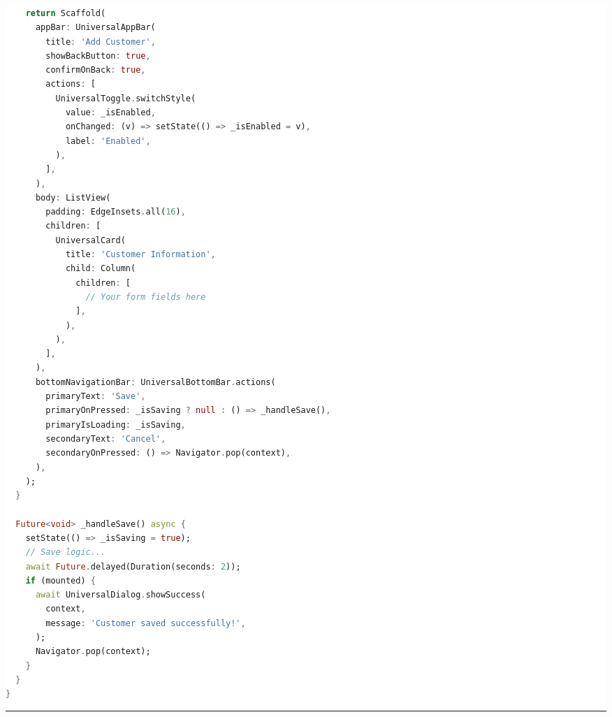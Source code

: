 ```dart
    return Scaffold(
      appBar: UniversalAppBar(
        title: 'Add Customer',
        showBackButton: true,
        confirmOnBack: true,
        actions: [
          UniversalToggle.switchStyle(
            value: _isEnabled,
            onChanged: (v) => setState(() => _isEnabled = v),
            label: 'Enabled',
          ),
        ],
      ),
      body: ListView(
        padding: EdgeInsets.all(16),
        children: [
          UniversalCard(
            title: 'Customer Information',
            child: Column(
              children: [
                // Your form fields here
              ],
            ),
          ),
        ],
      ),
      bottomNavigationBar: UniversalBottomBar.actions(
        primaryText: 'Save',
        primaryOnPressed: _isSaving ? null : () => _handleSave(),
        primaryIsLoading: _isSaving,
        secondaryText: 'Cancel',
        secondaryOnPressed: () => Navigator.pop(context),
      ),
    );
  }

  Future<void> _handleSave() async {
    setState(() => _isSaving = true);
    // Save logic...
    await Future.delayed(Duration(seconds: 2));
    if (mounted) {
      await UniversalDialog.showSuccess(
        context,
        message: 'Customer saved successfully!',
      );
      Navigator.pop(context);
    }
  }
}
```

---